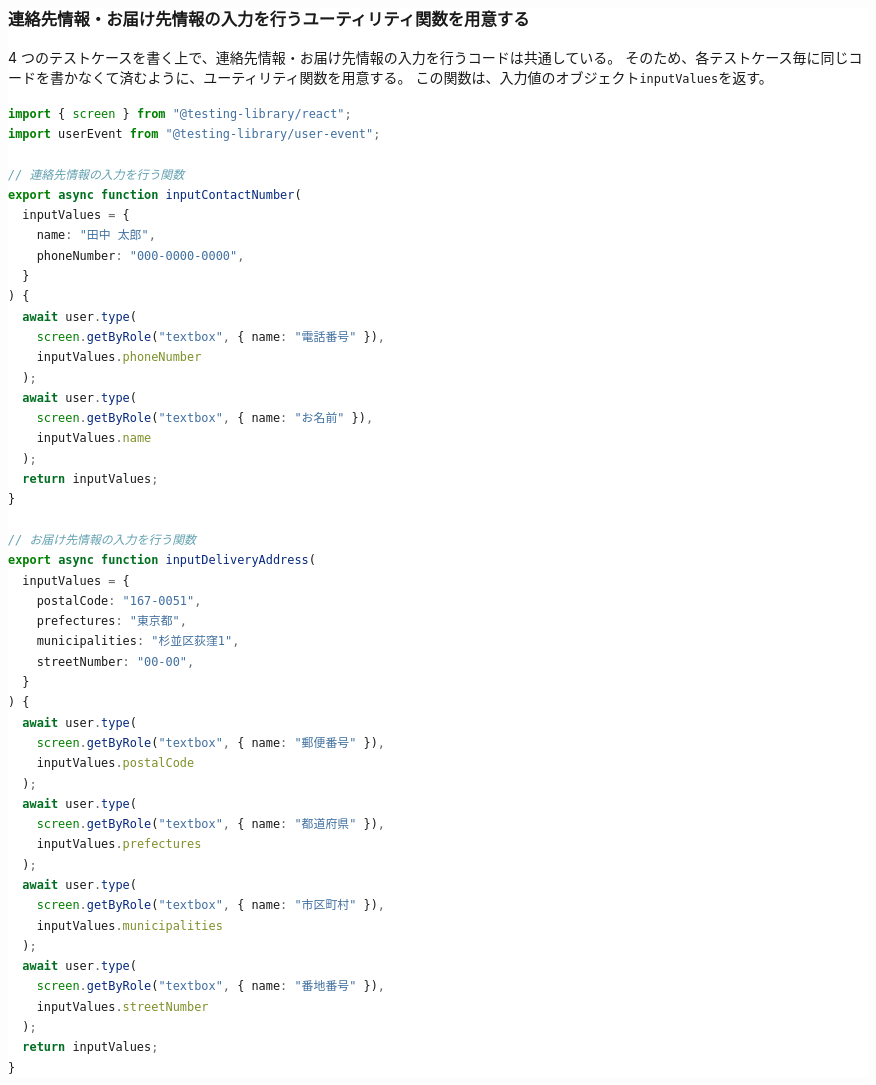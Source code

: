 ### 連絡先情報・お届け先情報の入力を行うユーティリティ関数を用意する

4 つのテストケースを書く上で、連絡先情報・お届け先情報の入力を行うコードは共通している。
そのため、各テストケース毎に同じコードを書かなくて済むように、ユーティリティ関数を用意する。
この関数は、入力値のオブジェクト`inputValues`を返す。

```ts
import { screen } from "@testing-library/react";
import userEvent from "@testing-library/user-event";

// 連絡先情報の入力を行う関数
export async function inputContactNumber(
  inputValues = {
    name: "田中 太郎",
    phoneNumber: "000-0000-0000",
  }
) {
  await user.type(
    screen.getByRole("textbox", { name: "電話番号" }),
    inputValues.phoneNumber
  );
  await user.type(
    screen.getByRole("textbox", { name: "お名前" }),
    inputValues.name
  );
  return inputValues;
}

// お届け先情報の入力を行う関数
export async function inputDeliveryAddress(
  inputValues = {
    postalCode: "167-0051",
    prefectures: "東京都",
    municipalities: "杉並区荻窪1",
    streetNumber: "00-00",
  }
) {
  await user.type(
    screen.getByRole("textbox", { name: "郵便番号" }),
    inputValues.postalCode
  );
  await user.type(
    screen.getByRole("textbox", { name: "都道府県" }),
    inputValues.prefectures
  );
  await user.type(
    screen.getByRole("textbox", { name: "市区町村" }),
    inputValues.municipalities
  );
  await user.type(
    screen.getByRole("textbox", { name: "番地番号" }),
    inputValues.streetNumber
  );
  return inputValues;
}
```
